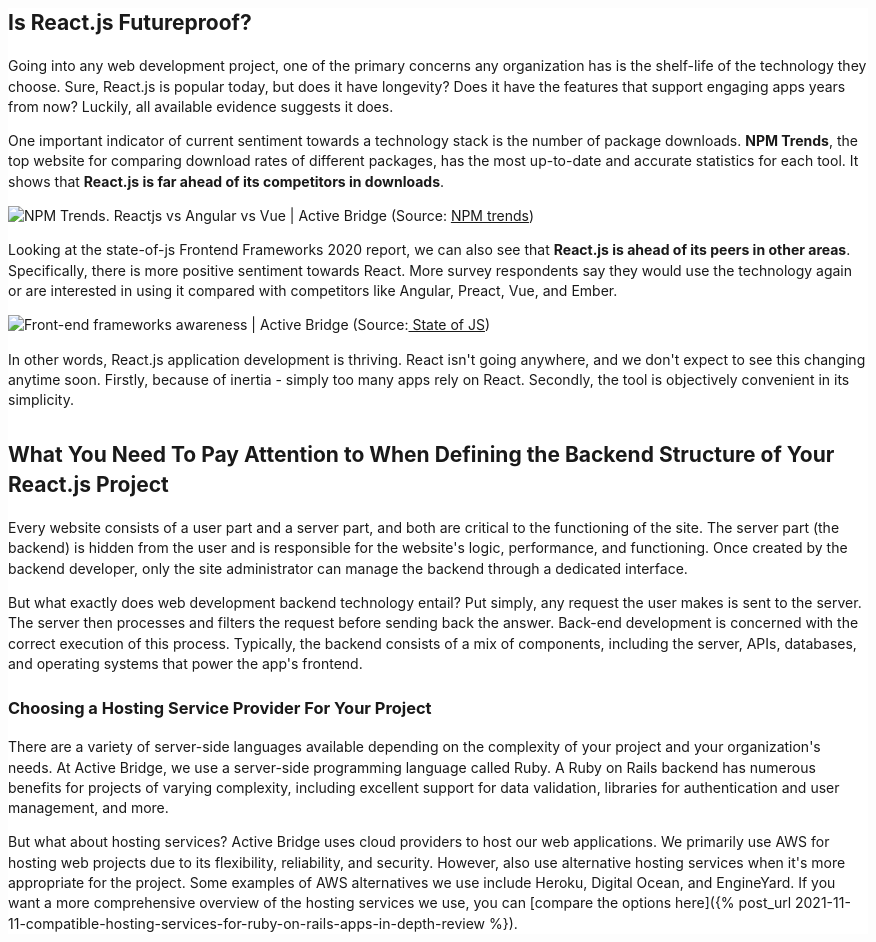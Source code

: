 ## Is React.js Futureproof?

Going into any web development project, one of the primary concerns any organization has is the shelf-life of the technology they choose. Sure, React.js is popular today, but does it have longevity? Does it have the features that support engaging apps years from now? Luckily, all available evidence suggests it does. 

One important indicator of current sentiment towards a technology stack is the number of package downloads. **NPM Trends**, the top website for comparing download rates of different packages, has the most up-to-date and accurate statistics for each tool. It shows that **React.js is far ahead of its competitors in downloads**. 

![`NPM Trends. Reactjs vs Angular vs Vue | Active Bridge`](https://i.imgur.com/ooKJWcc.png)
(Source: [NPM trends](https://www.npmtrends.com/@angular/core-vs-angular-vs-react-vs-vue))

Looking at the state-of-js Frontend Frameworks 2020 report, we can also see that **React.js is ahead of its peers in other areas**. Specifically, there is more positive sentiment towards React. More survey respondents say they would use the technology again or are interested in using it compared with competitors like Angular, Preact, Vue, and Ember.

![`Front-end frameworks awareness | Active Bridge`](https://i.imgur.com/lzQIBp7.png)
(Source:[ State of JS](https://2020.stateofjs.com/en-US/technologies/front-end-frameworks/))

In other words, React.js application development is thriving. React isn't going anywhere, and we don't expect to see this changing anytime soon. Firstly, because of inertia - simply too many apps rely on React. Secondly, the tool is objectively convenient in its simplicity.

## What You Need To Pay Attention to When Defining the Backend Structure of Your React.js Project

Every website consists of a user part and a server part, and both are critical to the functioning of the site. The server part (the backend) is hidden from the user and is responsible for the website's logic, performance, and functioning. Once created by the backend developer, only the site administrator can manage the backend through a dedicated interface. 

But what exactly does web development backend technology entail? Put simply, any request the user makes is sent to the server. The server then processes and filters the request before sending back the answer. Back-end development is concerned with the correct execution of this process. Typically, the backend consists of a mix of components, including the server, APIs, databases, and operating systems that power the app's frontend. 

### Choosing a Hosting Service Provider For Your Project

There are a variety of server-side languages available depending on the complexity of your project and your organization's needs. At Active Bridge, we use a server-side programming language called Ruby. A Ruby on Rails backend has numerous benefits for projects of varying complexity, including excellent support for data validation, libraries for authentication and user management, and more. 

But what about hosting services? Active Bridge uses cloud providers to host our web applications. We primarily use AWS for hosting web projects due to its flexibility, reliability, and security. However, also use alternative hosting services when it's more appropriate for the project. Some examples of AWS alternatives we use include Heroku, Digital Ocean, and EngineYard. If you want a more comprehensive overview of the hosting services we use, you can [compare the options here]({% post_url 2021-11-11-compatible-hosting-services-for-ruby-on-rails-apps-in-depth-review %}).
